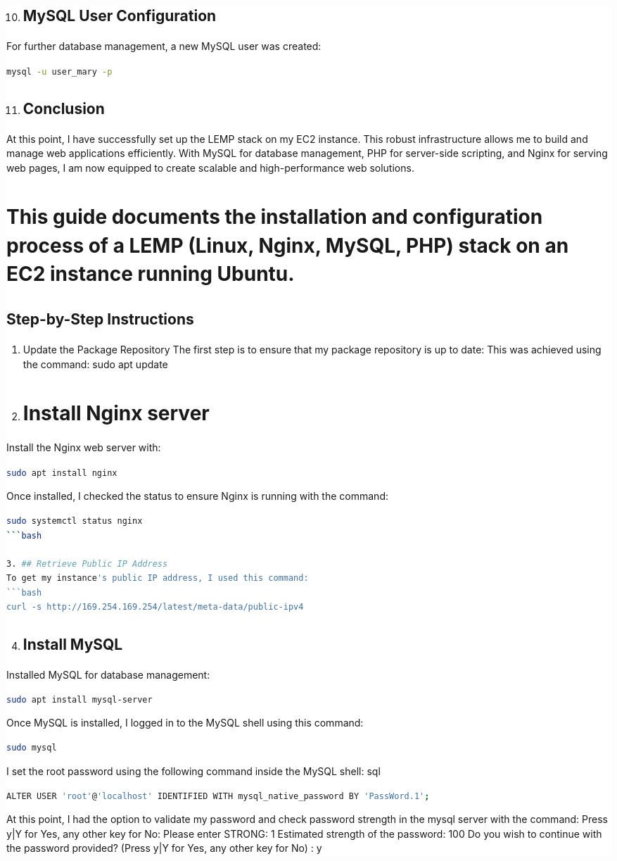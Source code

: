 
10. ## MySQL User Configuration
For further database management, a new MySQL user was created:
```bash
mysql -u user_mary -p
```

11. ## Conclusion
At this point, I have successfully set up the LEMP stack on my EC2 instance. This robust infrastructure allows me to build and manage web applications efficiently. With MySQL for database management, PHP for server-side scripting, and Nginx for serving web pages, I am now equipped to create scalable and high-performance web solutions.

# This guide documents the installation and configuration process of a LEMP (Linux, Nginx, MySQL, PHP) stack on an EC2 instance running Ubuntu. 

## Step-by-Step Instructions

1. Update the Package Repository
The first step is to ensure that my package repository is up to date: This was achieved using the command:
sudo apt update

2. # Install Nginx server
Install the Nginx web server with:
```bash
sudo apt install nginx
```

Once installed, I checked the status to ensure Nginx is running with the command:
```bash
sudo systemctl status nginx
```bash

3. ## Retrieve Public IP Address
To get my instance's public IP address, I used this command:
```bash
curl -s http://169.254.169.254/latest/meta-data/public-ipv4
```

4. ## Install MySQL
Installed MySQL for database management:
```bash
sudo apt install mysql-server
```

Once MySQL is installed, I logged in to the MySQL shell using this command:
```bash
sudo mysql
```

I set the root password using the following command inside the MySQL shell:
sql
```bash 
ALTER USER 'root'@'localhost' IDENTIFIED WITH mysql_native_password BY 'PassWord.1';
```
At this point, I had the option to validate my password and check password strength in the mysql server with the command:
Press y|Y for Yes, any other key for No: 
Please enter STRONG: 1 Estimated strength of the password: 100 
Do you wish to continue with the password provided?
(Press y|Y for Yes, any other key for No) : y
